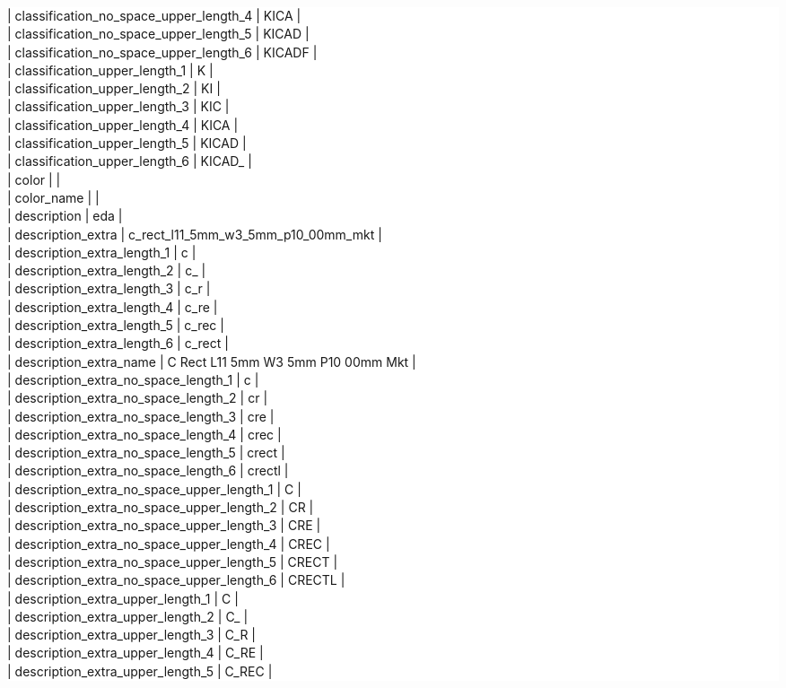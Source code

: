| classification_no_space_upper_length_4 | KICA |  
| classification_no_space_upper_length_5 | KICAD |  
| classification_no_space_upper_length_6 | KICADF |  
| classification_upper_length_1 | K |  
| classification_upper_length_2 | KI |  
| classification_upper_length_3 | KIC |  
| classification_upper_length_4 | KICA |  
| classification_upper_length_5 | KICAD |  
| classification_upper_length_6 | KICAD_ |  
| color |  |  
| color_name |  |  
| description | eda |  
| description_extra | c_rect_l11_5mm_w3_5mm_p10_00mm_mkt |  
| description_extra_length_1 | c |  
| description_extra_length_2 | c_ |  
| description_extra_length_3 | c_r |  
| description_extra_length_4 | c_re |  
| description_extra_length_5 | c_rec |  
| description_extra_length_6 | c_rect |  
| description_extra_name | C Rect L11 5mm W3 5mm P10 00mm Mkt |  
| description_extra_no_space_length_1 | c |  
| description_extra_no_space_length_2 | cr |  
| description_extra_no_space_length_3 | cre |  
| description_extra_no_space_length_4 | crec |  
| description_extra_no_space_length_5 | crect |  
| description_extra_no_space_length_6 | crectl |  
| description_extra_no_space_upper_length_1 | C |  
| description_extra_no_space_upper_length_2 | CR |  
| description_extra_no_space_upper_length_3 | CRE |  
| description_extra_no_space_upper_length_4 | CREC |  
| description_extra_no_space_upper_length_5 | CRECT |  
| description_extra_no_space_upper_length_6 | CRECTL |  
| description_extra_upper_length_1 | C |  
| description_extra_upper_length_2 | C_ |  
| description_extra_upper_length_3 | C_R |  
| description_extra_upper_length_4 | C_RE |  
| description_extra_upper_length_5 | C_REC |  